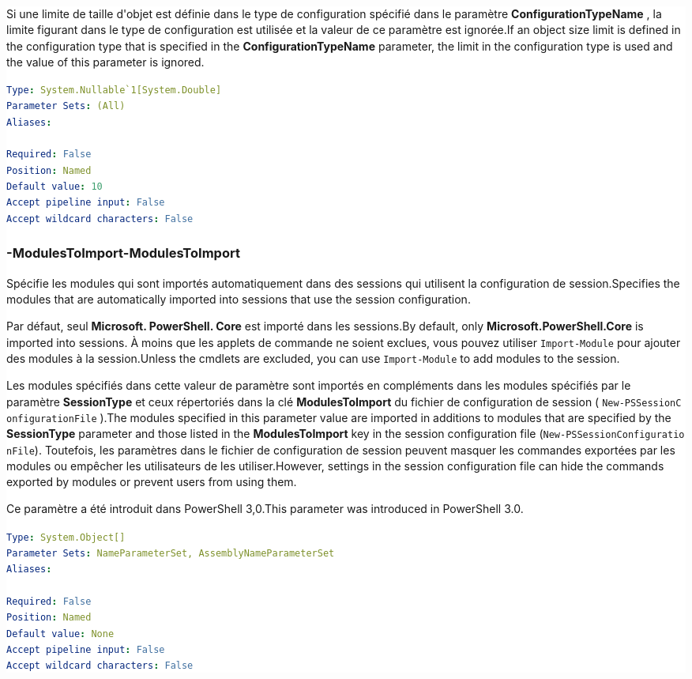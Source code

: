<span data-ttu-id="77e28-197">Si une limite de taille d'objet est définie dans le type de configuration spécifié dans le paramètre **ConfigurationTypeName** , la limite figurant dans le type de configuration est utilisée et la valeur de ce paramètre est ignorée.</span><span class="sxs-lookup"><span data-stu-id="77e28-197">If an object size limit is defined in the configuration type that is specified in the **ConfigurationTypeName** parameter, the limit in the configuration type is used and the value of this parameter is ignored.</span></span>

```yaml
Type: System.Nullable`1[System.Double]
Parameter Sets: (All)
Aliases:

Required: False
Position: Named
Default value: 10
Accept pipeline input: False
Accept wildcard characters: False
```

### <span data-ttu-id="77e28-198">-ModulesToImport</span><span class="sxs-lookup"><span data-stu-id="77e28-198">-ModulesToImport</span></span>

<span data-ttu-id="77e28-199">Spécifie les modules qui sont importés automatiquement dans des sessions qui utilisent la configuration de session.</span><span class="sxs-lookup"><span data-stu-id="77e28-199">Specifies the modules that are automatically imported into sessions that use the session configuration.</span></span>

<span data-ttu-id="77e28-200">Par défaut, seul **Microsoft. PowerShell. Core** est importé dans les sessions.</span><span class="sxs-lookup"><span data-stu-id="77e28-200">By default, only **Microsoft.PowerShell.Core** is imported into sessions.</span></span> <span data-ttu-id="77e28-201">À moins que les applets de commande ne soient exclues, vous pouvez utiliser `Import-Module` pour ajouter des modules à la session.</span><span class="sxs-lookup"><span data-stu-id="77e28-201">Unless the cmdlets are excluded, you can use `Import-Module` to add modules to the session.</span></span>

<span data-ttu-id="77e28-202">Les modules spécifiés dans cette valeur de paramètre sont importés en compléments dans les modules spécifiés par le paramètre **SessionType** et ceux répertoriés dans la clé **ModulesToImport** du fichier de configuration de session ( `New-PSSessionConfigurationFile` ).</span><span class="sxs-lookup"><span data-stu-id="77e28-202">The modules specified in this parameter value are imported in additions to modules that are specified by the **SessionType** parameter and those listed in the **ModulesToImport** key in the session configuration file (`New-PSSessionConfigurationFile`).</span></span> <span data-ttu-id="77e28-203">Toutefois, les paramètres dans le fichier de configuration de session peuvent masquer les commandes exportées par les modules ou empêcher les utilisateurs de les utiliser.</span><span class="sxs-lookup"><span data-stu-id="77e28-203">However, settings in the session configuration file can hide the commands exported by modules or prevent users from using them.</span></span>

<span data-ttu-id="77e28-204">Ce paramètre a été introduit dans PowerShell 3,0.</span><span class="sxs-lookup"><span data-stu-id="77e28-204">This parameter was introduced in PowerShell 3.0.</span></span>

```yaml
Type: System.Object[]
Parameter Sets: NameParameterSet, AssemblyNameParameterSet
Aliases:

Required: False
Position: Named
Default value: None
Accept pipeline input: False
Accept wildcard characters: False
```
